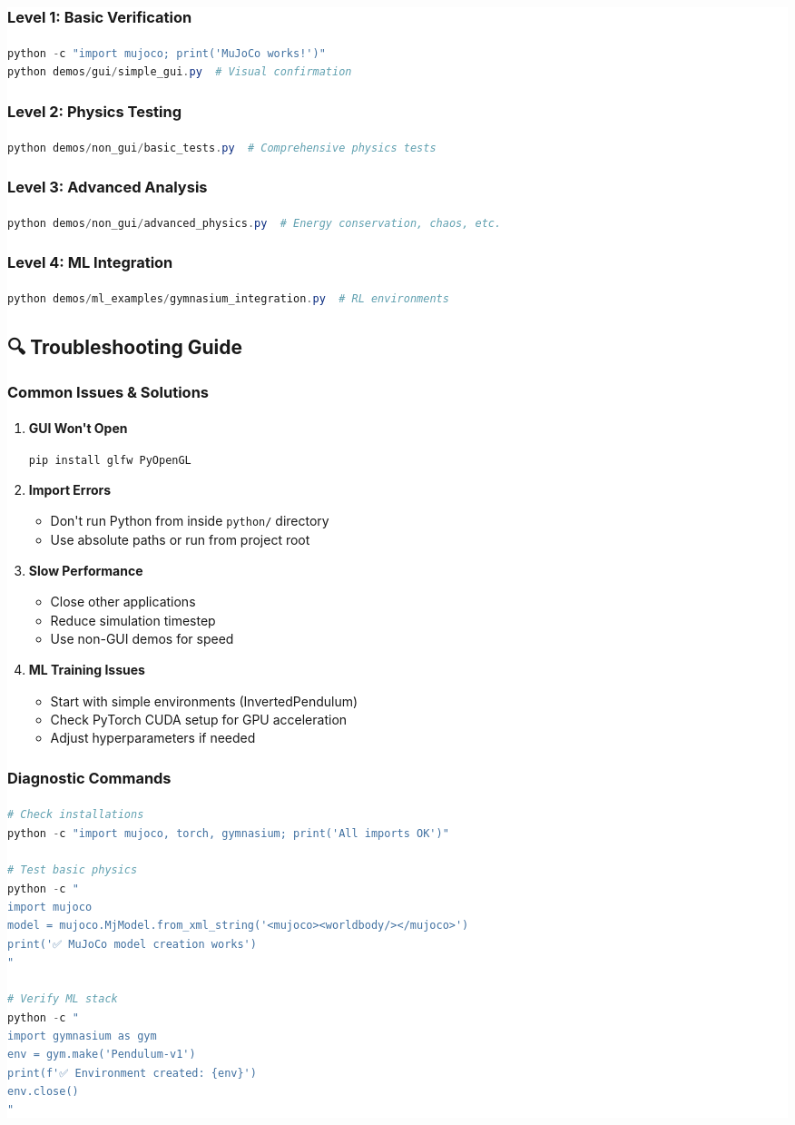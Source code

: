 ### **Level 1: Basic Verification**
```powershell
python -c "import mujoco; print('MuJoCo works!')"
python demos/gui/simple_gui.py  # Visual confirmation
```

### **Level 2: Physics Testing**
```powershell
python demos/non_gui/basic_tests.py  # Comprehensive physics tests
```

### **Level 3: Advanced Analysis**
```powershell
python demos/non_gui/advanced_physics.py  # Energy conservation, chaos, etc.
```

### **Level 4: ML Integration**
```powershell
python demos/ml_examples/gymnasium_integration.py  # RL environments
```

## 🔍 Troubleshooting Guide

### **Common Issues & Solutions**

1. **GUI Won't Open**
   ```powershell
   pip install glfw PyOpenGL
   ```

2. **Import Errors**
   - Don't run Python from inside `python/` directory
   - Use absolute paths or run from project root

3. **Slow Performance**
   - Close other applications
   - Reduce simulation timestep
   - Use non-GUI demos for speed

4. **ML Training Issues**
   - Start with simple environments (InvertedPendulum)
   - Check PyTorch CUDA setup for GPU acceleration
   - Adjust hyperparameters if needed

### **Diagnostic Commands**
```powershell
# Check installations
python -c "import mujoco, torch, gymnasium; print('All imports OK')"

# Test basic physics
python -c "
import mujoco
model = mujoco.MjModel.from_xml_string('<mujoco><worldbody/></mujoco>')
print('✅ MuJoCo model creation works')
"

# Verify ML stack
python -c "
import gymnasium as gym
env = gym.make('Pendulum-v1')
print(f'✅ Environment created: {env}')
env.close()
"
```
